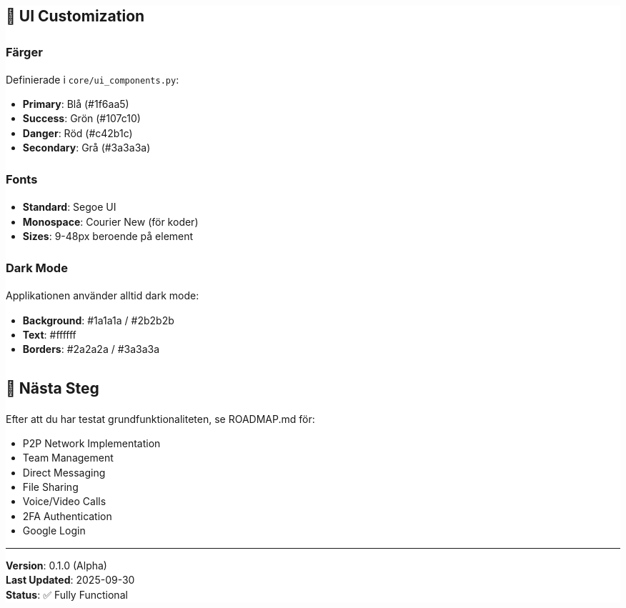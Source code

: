 ## 🎨 UI Customization

### Färger
Definierade i `core/ui_components.py`:
- **Primary**: Blå (#1f6aa5)
- **Success**: Grön (#107c10)
- **Danger**: Röd (#c42b1c)
- **Secondary**: Grå (#3a3a3a)

### Fonts
- **Standard**: Segoe UI
- **Monospace**: Courier New (för koder)
- **Sizes**: 9-48px beroende på element

### Dark Mode
Applikationen använder alltid dark mode:
- **Background**: #1a1a1a / #2b2b2b
- **Text**: #ffffff
- **Borders**: #2a2a2a / #3a3a3a

## 🚀 Nästa Steg

Efter att du har testat grundfunktionaliteten, se ROADMAP.md för:
- P2P Network Implementation
- Team Management
- Direct Messaging
- File Sharing
- Voice/Video Calls
- 2FA Authentication
- Google Login

---

**Version**: 0.1.0 (Alpha)  
**Last Updated**: 2025-09-30  
**Status**: ✅ Fully Functional
